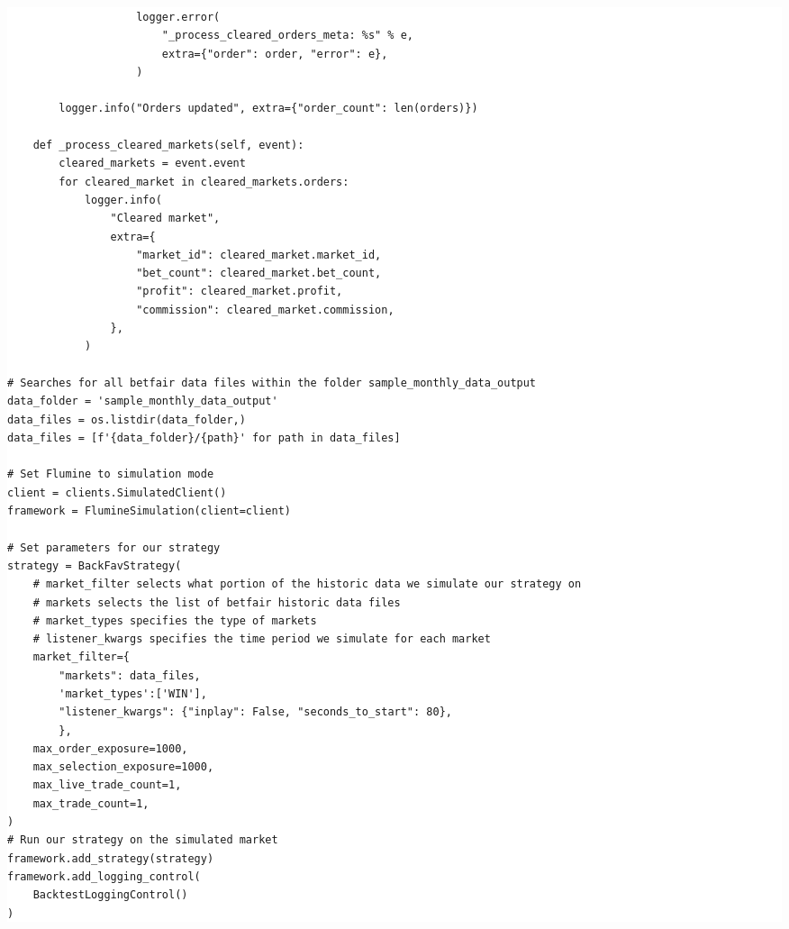                         logger.error(
                            "_process_cleared_orders_meta: %s" % e,
                            extra={"order": order, "error": e},
                        )

            logger.info("Orders updated", extra={"order_count": len(orders)})

        def _process_cleared_markets(self, event):
            cleared_markets = event.event
            for cleared_market in cleared_markets.orders:
                logger.info(
                    "Cleared market",
                    extra={
                        "market_id": cleared_market.market_id,
                        "bet_count": cleared_market.bet_count,
                        "profit": cleared_market.profit,
                        "commission": cleared_market.commission,
                    },
                )

    # Searches for all betfair data files within the folder sample_monthly_data_output
    data_folder = 'sample_monthly_data_output'
    data_files = os.listdir(data_folder,)
    data_files = [f'{data_folder}/{path}' for path in data_files]

    # Set Flumine to simulation mode
    client = clients.SimulatedClient()
    framework = FlumineSimulation(client=client)

    # Set parameters for our strategy
    strategy = BackFavStrategy(
        # market_filter selects what portion of the historic data we simulate our strategy on
        # markets selects the list of betfair historic data files
        # market_types specifies the type of markets
        # listener_kwargs specifies the time period we simulate for each market
        market_filter={
            "markets": data_files,  
            'market_types':['WIN'],
            "listener_kwargs": {"inplay": False, "seconds_to_start": 80},  
            },
        max_order_exposure=1000,
        max_selection_exposure=1000,
        max_live_trade_count=1,
        max_trade_count=1,
    )
    # Run our strategy on the simulated market
    framework.add_strategy(strategy)
    framework.add_logging_control(
        BacktestLoggingControl()
    )